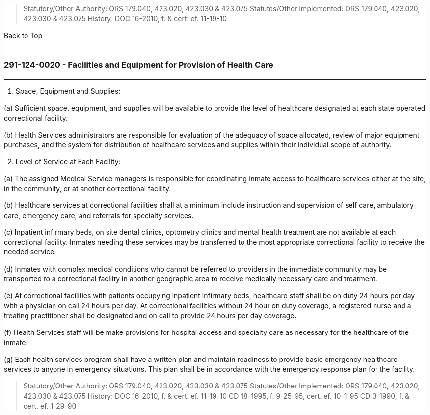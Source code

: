 > Statutory/Other Authority: ORS 179.040, 423.020, 423.030 & 423.075
> Statutes/Other Implemented: ORS 179.040, 423.020, 423.030 & 423.075
> History:
> DOC 16-2010, f. & cert. ef. 11-19-10

[Back to Top](#top "Return to Top of Page")

---

### 291-124-0020 - Facilities and Equipment for Provision of Health Care

---

1. Space, Equipment and Supplies:

\(a\) Sufficient space, equipment, and supplies will be available to provide the level of healthcare designated at each state operated correctional facility.

\(b\) Health Services administrators are responsible for evaluation of the adequacy of space allocated, review of major equipment purchases, and the system for distribution of healthcare services and supplies within their individual scope of authority.

2. Level of Service at Each Facility:

  \(a\) The assigned Medical Service managers is responsible for coordinating inmate access to healthcare services either at the site, in the community, or at another correctional facility.

  \(b\) Healthcare services at correctional facilities shall at a minimum include instruction and supervision of self care, ambulatory care, emergency care, and referrals for specialty services.

  \(c\) Inpatient infirmary beds, on site dental clinics, optometry clinics and mental health treatment are not available at each correctional facility. Inmates needing these services may be transferred to the most appropriate correctional facility to receive the needed service.

  \(d\) Inmates with complex medical conditions who cannot be referred to providers in the immediate community may be transported to a correctional facility in another geographic area to receive medically necessary care and treatment.

  \(e\) At correctional facilities with patients occupying inpatient infirmary beds, healthcare staff shall be on duty 24 hours per day with a physician on call 24 hours per day. At correctional facilities without 24 hour on duty coverage, a registered nurse and a treating practitioner shall be designated and on call to provide 24 hours per day coverage.

  \(f\) Health Services staff will be make provisions for hospital access and specialty care as necessary for the healthcare of the inmate.

  \(g\) Each health services program shall have a written plan and maintain readiness to provide basic emergency healthcare services to anyone in emergency situations. This plan shall be in accordance with the emergency response plan for the facility.

> Statutory/Other Authority: ORS 179.040, 423.020, 423.030 & 423.075
> Statutes/Other Implemented: ORS 179.040, 423.020, 423.030 & 423.075
> History:
> DOC 16-2010, f. & cert. ef. 11-19-10
> CD 18-1995, f. 9-25-95, cert. ef. 10-1-95
> CD 3-1990, f. & cert. ef. 1-29-90
